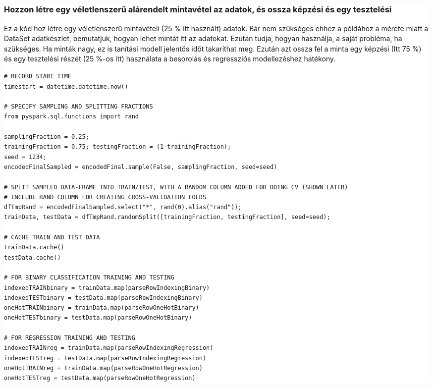 
### <a name="create-a-random-sub-sampling-of-the-data-and-split-it-into-training-and-testing-sets"></a>Hozzon létre egy véletlenszerű alárendelt mintavétel az adatok, és ossza képzési és egy tesztelési
Ez a kód hoz létre egy véletlenszerű mintavételi (25 % itt használt) adatok. Bár nem szükséges ehhez a példához a mérete miatt a DataSet adatkészlet, bemutatjuk, hogyan lehet mintát itt az adatokat. Ezután tudja, hogyan használja, a saját probléma, ha szükséges. Ha minták nagy, ez is tanítási modell jelentős időt takaríthat meg. Ezután azt ossza fel a minta egy képzési (Itt 75 %) és egy tesztelési részét (25 %-os itt) használata a besorolás és regressziós modellezéshez hatékony.

    # RECORD START TIME
    timestart = datetime.datetime.now()

    # SPECIFY SAMPLING AND SPLITTING FRACTIONS
    from pyspark.sql.functions import rand

    samplingFraction = 0.25;
    trainingFraction = 0.75; testingFraction = (1-trainingFraction);
    seed = 1234;
    encodedFinalSampled = encodedFinal.sample(False, samplingFraction, seed=seed)

    # SPLIT SAMPLED DATA-FRAME INTO TRAIN/TEST, WITH A RANDOM COLUMN ADDED FOR DOING CV (SHOWN LATER)
    # INCLUDE RAND COLUMN FOR CREATING CROSS-VALIDATION FOLDS
    dfTmpRand = encodedFinalSampled.select("*", rand(0).alias("rand"));
    trainData, testData = dfTmpRand.randomSplit([trainingFraction, testingFraction], seed=seed);

    # CACHE TRAIN AND TEST DATA
    trainData.cache()
    testData.cache()

    # FOR BINARY CLASSIFICATION TRAINING AND TESTING
    indexedTRAINbinary = trainData.map(parseRowIndexingBinary)
    indexedTESTbinary = testData.map(parseRowIndexingBinary)
    oneHotTRAINbinary = trainData.map(parseRowOneHotBinary)
    oneHotTESTbinary = testData.map(parseRowOneHotBinary)

    # FOR REGRESSION TRAINING AND TESTING
    indexedTRAINreg = trainData.map(parseRowIndexingRegression)
    indexedTESTreg = testData.map(parseRowIndexingRegression)
    oneHotTRAINreg = trainData.map(parseRowOneHotRegression)
    oneHotTESTreg = testData.map(parseRowOneHotRegression)
